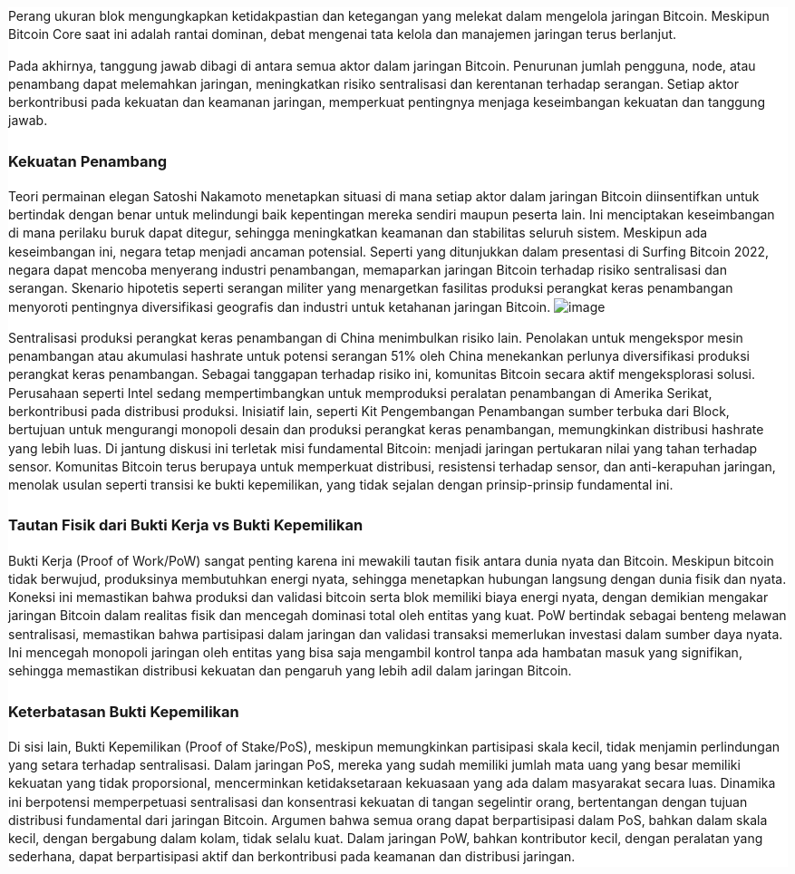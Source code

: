 Perang ukuran blok mengungkapkan ketidakpastian dan ketegangan yang melekat dalam mengelola jaringan Bitcoin. Meskipun Bitcoin Core saat ini adalah rantai dominan, debat mengenai tata kelola dan manajemen jaringan terus berlanjut.

Pada akhirnya, tanggung jawab dibagi di antara semua aktor dalam jaringan Bitcoin. Penurunan jumlah pengguna, node, atau penambang dapat melemahkan jaringan, meningkatkan risiko sentralisasi dan kerentanan terhadap serangan. Setiap aktor berkontribusi pada kekuatan dan keamanan jaringan, memperkuat pentingnya menjaga keseimbangan kekuatan dan tanggung jawab.

### Kekuatan Penambang

Teori permainan elegan Satoshi Nakamoto menetapkan situasi di mana setiap aktor dalam jaringan Bitcoin diinsentifkan untuk bertindak dengan benar untuk melindungi baik kepentingan mereka sendiri maupun peserta lain. Ini menciptakan keseimbangan di mana perilaku buruk dapat ditegur, sehingga meningkatkan keamanan dan stabilitas seluruh sistem. Meskipun ada keseimbangan ini, negara tetap menjadi ancaman potensial. Seperti yang ditunjukkan dalam presentasi di Surfing Bitcoin 2022, negara dapat mencoba menyerang industri penambangan, memaparkan jaringan Bitcoin terhadap risiko sentralisasi dan serangan. Skenario hipotetis seperti serangan militer yang menargetkan fasilitas produksi perangkat keras penambangan menyoroti pentingnya diversifikasi geografis dan industri untuk ketahanan jaringan Bitcoin.
![image](assets/overview/miner.webp)

Sentralisasi produksi perangkat keras penambangan di China menimbulkan risiko lain. Penolakan untuk mengekspor mesin penambangan atau akumulasi hashrate untuk potensi serangan 51% oleh China menekankan perlunya diversifikasi produksi perangkat keras penambangan. Sebagai tanggapan terhadap risiko ini, komunitas Bitcoin secara aktif mengeksplorasi solusi. Perusahaan seperti Intel sedang mempertimbangkan untuk memproduksi peralatan penambangan di Amerika Serikat, berkontribusi pada distribusi produksi. Inisiatif lain, seperti Kit Pengembangan Penambangan sumber terbuka dari Block, bertujuan untuk mengurangi monopoli desain dan produksi perangkat keras penambangan, memungkinkan distribusi hashrate yang lebih luas. Di jantung diskusi ini terletak misi fundamental Bitcoin: menjadi jaringan pertukaran nilai yang tahan terhadap sensor. Komunitas Bitcoin terus berupaya untuk memperkuat distribusi, resistensi terhadap sensor, dan anti-kerapuhan jaringan, menolak usulan seperti transisi ke bukti kepemilikan, yang tidak sejalan dengan prinsip-prinsip fundamental ini.

### Tautan Fisik dari Bukti Kerja vs Bukti Kepemilikan

Bukti Kerja (Proof of Work/PoW) sangat penting karena ini mewakili tautan fisik antara dunia nyata dan Bitcoin. Meskipun bitcoin tidak berwujud, produksinya membutuhkan energi nyata, sehingga menetapkan hubungan langsung dengan dunia fisik dan nyata. Koneksi ini memastikan bahwa produksi dan validasi bitcoin serta blok memiliki biaya energi nyata, dengan demikian mengakar jaringan Bitcoin dalam realitas fisik dan mencegah dominasi total oleh entitas yang kuat. PoW bertindak sebagai benteng melawan sentralisasi, memastikan bahwa partisipasi dalam jaringan dan validasi transaksi memerlukan investasi dalam sumber daya nyata. Ini mencegah monopoli jaringan oleh entitas yang bisa saja mengambil kontrol tanpa ada hambatan masuk yang signifikan, sehingga memastikan distribusi kekuatan dan pengaruh yang lebih adil dalam jaringan Bitcoin.

### Keterbatasan Bukti Kepemilikan

Di sisi lain, Bukti Kepemilikan (Proof of Stake/PoS), meskipun memungkinkan partisipasi skala kecil, tidak menjamin perlindungan yang setara terhadap sentralisasi. Dalam jaringan PoS, mereka yang sudah memiliki jumlah mata uang yang besar memiliki kekuatan yang tidak proporsional, mencerminkan ketidaksetaraan kekuasaan yang ada dalam masyarakat secara luas. Dinamika ini berpotensi memperpetuasi sentralisasi dan konsentrasi kekuatan di tangan segelintir orang, bertentangan dengan tujuan distribusi fundamental dari jaringan Bitcoin. Argumen bahwa semua orang dapat berpartisipasi dalam PoS, bahkan dalam skala kecil, dengan bergabung dalam kolam, tidak selalu kuat. Dalam jaringan PoW, bahkan kontributor kecil, dengan peralatan yang sederhana, dapat berpartisipasi aktif dan berkontribusi pada keamanan dan distribusi jaringan.
